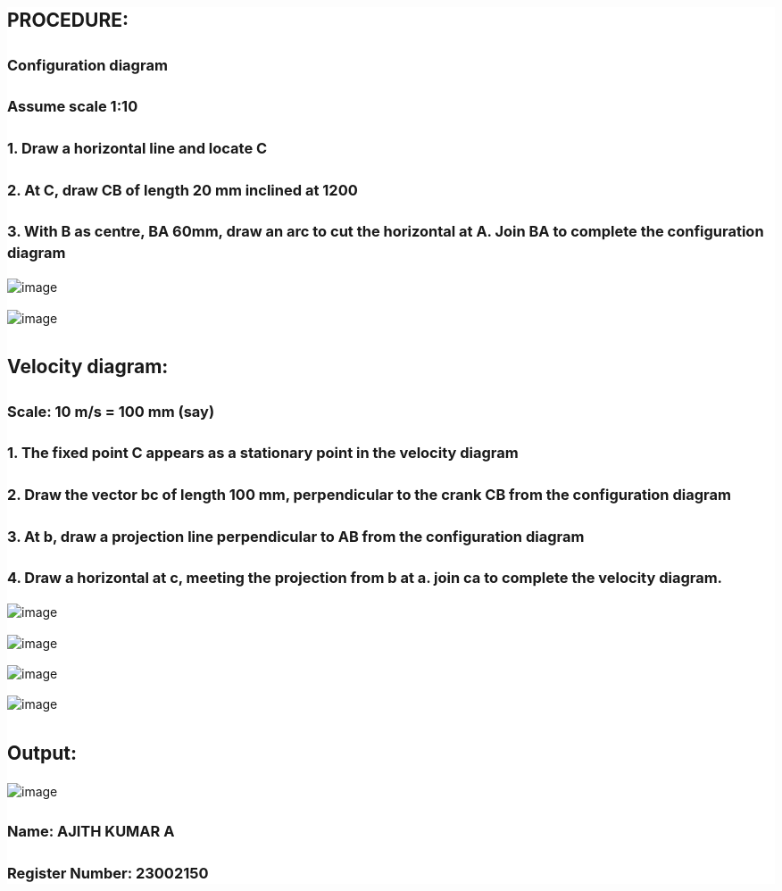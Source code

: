 ## PROCEDURE:
###  Configuration diagram
###  Assume scale 1:10
###  1. Draw a horizontal line and locate C 
###  2. At C, draw CB of length 20 mm inclined at 1200 
###  3. With B as centre, BA 60mm, draw an arc to cut the horizontal at A. Join BA to complete the configuration diagram 

![image](https://github.com/Sellakumar1987/Ex.-No.2---SIMULATION-ANALYSIS-ON-SLIDER-CRANK-MECHANISM/assets/113594316/0e905314-0fc5-4e13-a513-67c95aced702)

![image](https://github.com/Sellakumar1987/Ex.-No.2---SIMULATION-ANALYSIS-ON-SLIDER-CRANK-MECHANISM/assets/113594316/590ca17d-5a31-427c-816d-975478542bcd)


## Velocity diagram:
###  Scale: 10 m/s = 100 mm (say) 
###  1. The fixed point C appears as a stationary point in the velocity diagram 
###  2. Draw the vector bc of length 100 mm, perpendicular to the crank CB from the configuration diagram 
###  3. At b, draw a projection line perpendicular to AB from the configuration diagram 
###  4. Draw a horizontal at c, meeting the projection from b at a. join ca to complete the velocity diagram.

![image](https://github.com/Sellakumar1987/Ex.-No.2---SIMULATION-ANALYSIS-ON-SLIDER-CRANK-MECHANISM/assets/113594316/23ca1772-5a92-4b8b-a8bc-e149da33d297)

![image](https://github.com/Sellakumar1987/Ex.-No.2---SIMULATION-ANALYSIS-ON-SLIDER-CRANK-MECHANISM/assets/113594316/d1412f9a-dcab-4433-a9a5-b5d6d19257b9)

![image](https://github.com/Sellakumar1987/Ex.-No.2---SIMULATION-ANALYSIS-ON-SLIDER-CRANK-MECHANISM/assets/113594316/b703f1f3-def1-4fd9-a9da-6b5c4d57b632)

![image](https://github.com/Sellakumar1987/Ex.-No.2---SIMULATION-ANALYSIS-ON-SLIDER-CRANK-MECHANISM/assets/113594316/188cba1a-fe54-4549-a6e5-3bb6b8d7b120)

## Output:

![image](https://github.com/Ajith1413/Ex.-No.2---SIMULATION-ANALYSIS-ON-SLIDER-CRANK-MECHANISM/assets/139842524/fcf9303d-64ac-48f7-8b36-788e55b31c7c)



### Name: AJITH KUMAR A
### Register Number: 23002150
